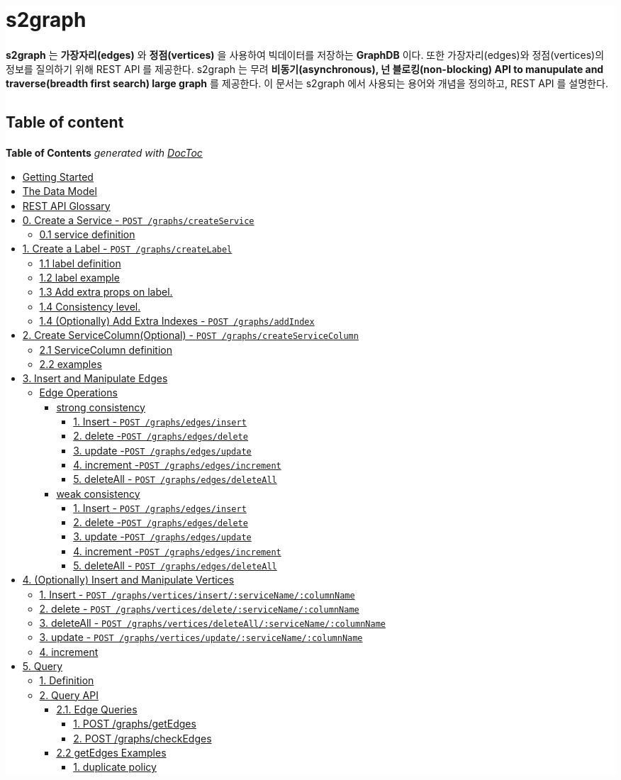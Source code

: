 

**s2graph**
===================

**s2graph** 는 **가장자리(edges)** 와 **정점(vertices)** 을 사용하여 빅데이터를 저장하는 **GraphDB** 이다. 
또한 가장자리(edges)와 정점(vertices)의 정보를 질의하기 위해 REST API 를 제공한다.
s2graph 는 무려 **비동기(asynchronous), 넌 블로킹(non-blocking) API to manupulate and traverse(breadth first search) large graph** 를 제공한다.
이 문서는 s2graph 에서 사용되는 용어와 개념을 정의하고, REST API 를 설명한다. 

Table of content
-------------


**Table of Contents**  *generated with [DocToc](http://doctoc.herokuapp.com/)*

- [Getting Started](#getting-started)
- [The Data Model](#the-data-model)
- [REST API Glossary](#rest-api-glossary)
- [0. Create a Service - `POST /graphs/createService`](#0-create-a-service---post-graphscreateservice)
  - [0.1 service definition](#01-service-definition)
- [1. Create a Label - `POST /graphs/createLabel`](#1-create-a-label---post-graphscreatelabel)
  - [1.1 label definition](#11-label-definition)
  - [1.2 label example](#12-label-example)
  - [1.3 Add extra props on label.](#13-add-extra-props-on-label)
  - [1.4 Consistency level.](#14-consistency-level)
  - [1.4 (Optionally) Add Extra Indexes - `POST /graphs/addIndex`](#14-optionally-add-extra-indexes---post-graphsaddindex)
- [2. Create ServiceColumn(Optional) - `POST /graphs/createServiceColumn`](#2-create-servicecolumnoptional---post-graphscreateservicecolumn)
  - [2.1 ServiceColumn definition](#21-servicecolumn-definition)
  - [2.2 examples](#22-examples)
- [3. Insert and Manipulate Edges](#3-insert-and-manipulate-edges)
  - [Edge Operations](#edge-operations)
    - [strong consistency](#strong-consistency)
      - [1. Insert - `POST /graphs/edges/insert`](#1-insert---post-graphsedgesinsert)
      - [2. delete -`POST /graphs/edges/delete`](#2-delete--post-graphsedgesdelete)
      - [3. update -`POST /graphs/edges/update`](#3-update--post-graphsedgesupdate)
      - [4. increment -`POST /graphs/edges/increment`](#4-increment--post-graphsedgesincrement)
      - [5. deleteAll - `POST /graphs/edges/deleteAll`](#5-deleteall---post-graphsedgesdeleteall)
    - [weak consistency](#weak-consistency)
      - [1. Insert - `POST /graphs/edges/insert`](#1-insert---post-graphsedgesinsert-1)
      - [2. delete -`POST /graphs/edges/delete`](#2-delete--post-graphsedgesdelete-1)
      - [3. update -`POST /graphs/edges/update`](#3-update--post-graphsedgesupdate-1)
      - [4. increment -`POST /graphs/edges/increment`](#4-increment--post-graphsedgesincrement-1)
      - [5. deleteAll - `POST /graphs/edges/deleteAll`](#5-deleteall---post-graphsedgesdeleteall-1)
- [4. (Optionally) Insert and Manipulate Vertices](#4-optionally-insert-and-manipulate-vertices)
    - [1. Insert - `POST /graphs/vertices/insert/:serviceName/:columnName`](#1-insert---post-graphsverticesinsertservicenamecolumnname)
    - [2. delete - `POST /graphs/vertices/delete/:serviceName/:columnName`](#2-delete---post-graphsverticesdeleteservicenamecolumnname)
    - [3. deleteAll - `POST /graphs/vertices/deleteAll/:serviceName/:columnName`](#3-deleteall---post-graphsverticesdeleteservicenamecolumnname)
    - [3. update - `POST /graphs/vertices/update/:serviceName/:columnName`](#3-update---post-graphsverticesupdateservicenamecolumnname)
    - [4. increment](#4-increment)
- [5. Query](#5-query)
  - [1. Definition](#1-definition)
  - [2. Query API](#2-query-api)
    - [2.1. Edge Queries](#21-edge-queries)
      - [1. POST /graphs/getEdges](#1-post-graphsgetedges)
      - [2. POST /graphs/checkEdges](#2-post-graphscheckedges)
    - [2.2 getEdges Examples](#22-getedges-examples)
      - [1. duplicate policy](#1-duplicate-policy)